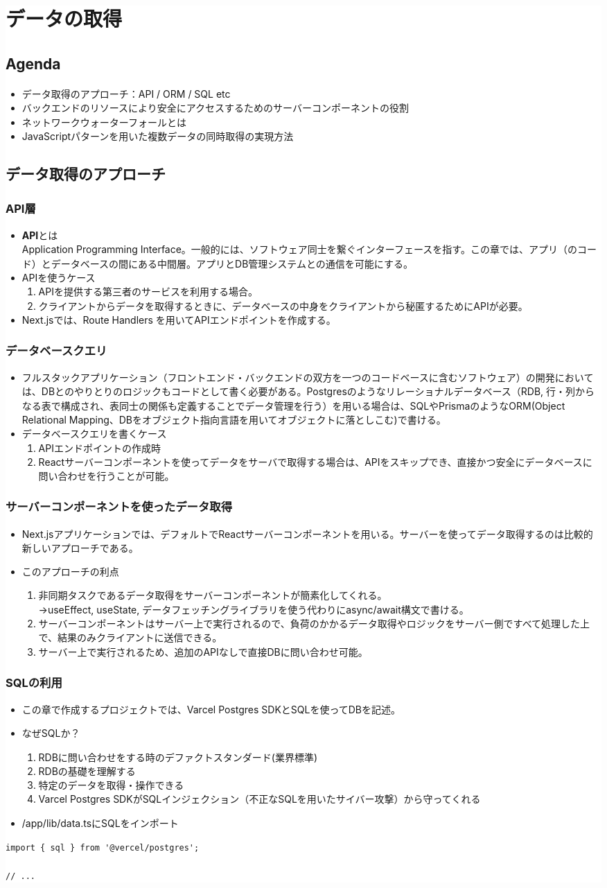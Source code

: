 # データの取得  
## Agenda  
* データ取得のアプローチ：API / ORM / SQL etc   
* バックエンドのリソースにより安全にアクセスするためのサーバーコンポーネントの役割  
* ネットワークウォーターフォールとは
* JavaScriptパターンを用いた複数データの同時取得の実現方法

## データ取得のアプローチ  
### API層  
* **API**とは   
    Application Programming Interface。一般的には、ソフトウェア同士を繋ぐインターフェースを指す。この章では、アプリ（のコード）とデータベースの間にある中間層。アプリとDB管理システムとの通信を可能にする。  
* APIを使うケース
    1. APIを提供する第三者のサービスを利用する場合。
    2. クライアントからデータを取得するときに、データベースの中身をクライアントから秘匿するためにAPIが必要。
* Next.jsでは、Route Handlers を用いてAPIエンドポイントを作成する。  

### データベースクエリ  
* フルスタックアプリケーション（フロントエンド・バックエンドの双方を一つのコードベースに含むソフトウェア）の開発においては、DBとのやりとりのロジックもコードとして書く必要がある。Postgresのようなリレーショナルデータベース（RDB, 行・列からなる表で構成され、表同士の関係も定義することでデータ管理を行う）を用いる場合は、SQLやPrismaのようなORM(Object Relational Mapping、DBをオブジェクト指向言語を用いてオブジェクトに落としこむ)で書ける。  
* データベースクエリを書くケース  
    1. APIエンドポイントの作成時
    2. Reactサーバーコンポーネントを使ってデータをサーバで取得する場合は、APIをスキップでき、直接かつ安全にデータベースに問い合わせを行うことが可能。  

### サーバーコンポーネントを使ったデータ取得  
* Next.jsアプリケーションでは、デフォルトでReactサーバーコンポーネントを用いる。サーバーを使ってデータ取得するのは比較的新しいアプローチである。  

* このアプローチの利点  
    1. 非同期タスクであるデータ取得をサーバーコンポーネントが簡素化してくれる。  
        →useEffect, useState, データフェッチングライブラリを使う代わりにasync/await構文で書ける。
    2. サーバーコンポーネントはサーバー上で実行されるので、負荷のかかるデータ取得やロジックをサーバー側ですべて処理した上で、結果のみクライアントに送信できる。
    3. サーバー上で実行されるため、追加のAPIなしで直接DBに問い合わせ可能。

### SQLの利用 
* この章で作成するプロジェクトでは、Varcel Postgres SDKとSQLを使ってDBを記述。
* なぜSQLか？  
    1. RDBに問い合わせをする時のデファクトスタンダード(業界標準)
    2. RDBの基礎を理解する
    3. 特定のデータを取得・操作できる
    4. Varcel Postgres SDKがSQLインジェクション（不正なSQLを用いたサイバー攻撃）から守ってくれる  

* /app/lib/data.tsにSQLをインポート
~~~
import { sql } from '@vercel/postgres';
 
// ...
~~~
